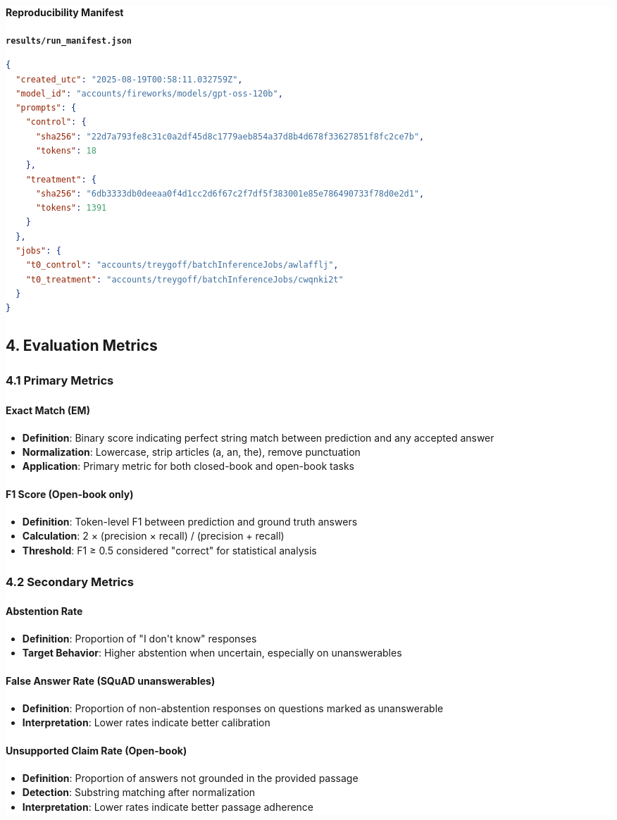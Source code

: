 #### Reproducibility Manifest

**`results/run_manifest.json`**
```json
{
  "created_utc": "2025-08-19T00:58:11.032759Z",
  "model_id": "accounts/fireworks/models/gpt-oss-120b",
  "prompts": {
    "control": {
      "sha256": "22d7a793fe8c31c0a2df45d8c1779aeb854a37d8b4d678f33627851f8fc2ce7b",
      "tokens": 18
    },
    "treatment": {
      "sha256": "6db3333db0deeaa0f4d1cc2d6f67c2f7df5f383001e85e786490733f78d0e2d1", 
      "tokens": 1391
    }
  },
  "jobs": {
    "t0_control": "accounts/treygoff/batchInferenceJobs/awlafflj",
    "t0_treatment": "accounts/treygoff/batchInferenceJobs/cwqnki2t"
  }
}
```

## 4. Evaluation Metrics

### 4.1 Primary Metrics

#### Exact Match (EM)
- **Definition**: Binary score indicating perfect string match between prediction and any accepted answer
- **Normalization**: Lowercase, strip articles (a, an, the), remove punctuation
- **Application**: Primary metric for both closed-book and open-book tasks

#### F1 Score (Open-book only)
- **Definition**: Token-level F1 between prediction and ground truth answers
- **Calculation**: 2 × (precision × recall) / (precision + recall)
- **Threshold**: F1 ≥ 0.5 considered "correct" for statistical analysis

### 4.2 Secondary Metrics

#### Abstention Rate
- **Definition**: Proportion of "I don't know" responses
- **Target Behavior**: Higher abstention when uncertain, especially on unanswerables

#### False Answer Rate (SQuAD unanswerables)
- **Definition**: Proportion of non-abstention responses on questions marked as unanswerable
- **Interpretation**: Lower rates indicate better calibration

#### Unsupported Claim Rate (Open-book)
- **Definition**: Proportion of answers not grounded in the provided passage
- **Detection**: Substring matching after normalization
- **Interpretation**: Lower rates indicate better passage adherence
